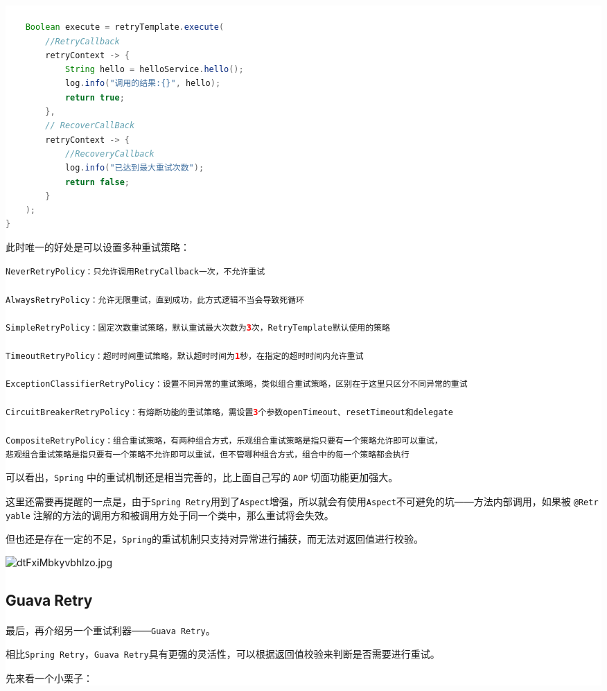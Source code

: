 ```java

    Boolean execute = retryTemplate.execute(
        //RetryCallback
        retryContext -> {
            String hello = helloService.hello();
            log.info("调用的结果:{}", hello);
            return true;
        },
        // RecoverCallBack
        retryContext -> {
            //RecoveryCallback
            log.info("已达到最大重试次数");
            return false;
        }
    );
}
```

此时唯一的好处是可以设置多种重试策略：

```java
NeverRetryPolicy：只允许调用RetryCallback一次，不允许重试

AlwaysRetryPolicy：允许无限重试，直到成功，此方式逻辑不当会导致死循环

SimpleRetryPolicy：固定次数重试策略，默认重试最大次数为3次，RetryTemplate默认使用的策略

TimeoutRetryPolicy：超时时间重试策略，默认超时时间为1秒，在指定的超时时间内允许重试

ExceptionClassifierRetryPolicy：设置不同异常的重试策略，类似组合重试策略，区别在于这里只区分不同异常的重试

CircuitBreakerRetryPolicy：有熔断功能的重试策略，需设置3个参数openTimeout、resetTimeout和delegate

CompositeRetryPolicy：组合重试策略，有两种组合方式，乐观组合重试策略是指只要有一个策略允许即可以重试，
悲观组合重试策略是指只要有一个策略不允许即可以重试，但不管哪种组合方式，组合中的每一个策略都会执行
```

可以看出，`Spring` 中的重试机制还是相当完善的，比上面自己写的 `AOP` 切面功能更加强大。

这里还需要再提醒的一点是，由于`Spring Retry`用到了`Aspect`增强，所以就会有使用`Aspect`不可避免的坑——方法内部调用，如果被 `@Retryable` 注解的方法的调用方和被调用方处于同一个类中，那么重试将会失效。

但也还是存在一定的不足，`Spring`的重试机制只支持对异常进行捕获，而无法对返回值进行校验。

![dtFxiMbkyvbhlzo.jpg](https://i.loli.net/2019/08/11/9CuPZHtqMbpLA8a.jpg)

## Guava Retry

最后，再介绍另一个重试利器——`Guava Retry`。

相比`Spring Retry`，`Guava Retry`具有更强的灵活性，可以根据返回值校验来判断是否需要进行重试。

先来看一个小栗子：
